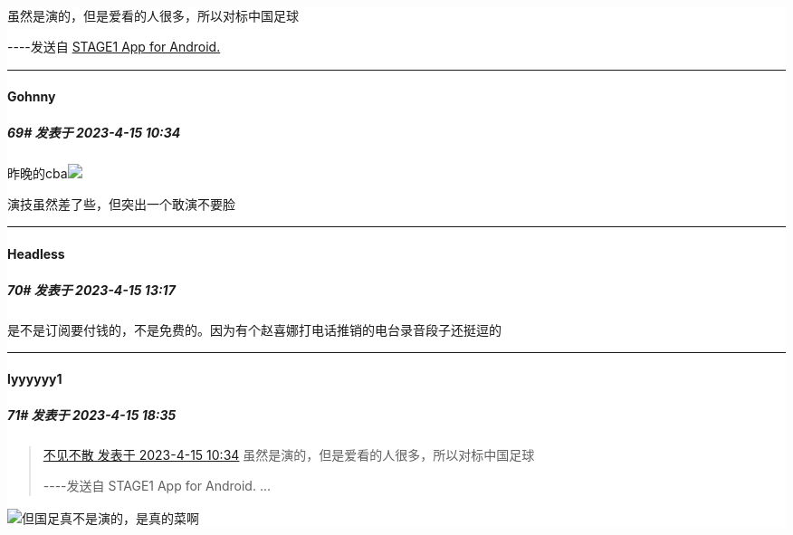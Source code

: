 虽然是演的，但是爱看的人很多，所以对标中国足球

----发送自 [STAGE1 App for Android.](http://stage1.5j4m.com/?1.37)

*****

####  Gohnny  
##### 69#       发表于 2023-4-15 10:34

昨晚的cba<img src="https://static.saraba1st.com/image/smiley/face2017/166.png" referrerpolicy="no-referrer">

演技虽然差了些，但突出一个敢演不要脸


*****

####  Headless  
##### 70#       发表于 2023-4-15 13:17

是不是订阅要付钱的，不是免费的。因为有个赵喜娜打电话推销的电台录音段子还挺逗的


*****

####  lyyyyyy1  
##### 71#       发表于 2023-4-15 18:35

<blockquote><a href="httphttps://bbs.saraba1st.com/2b/forum.php?mod=redirect&amp;goto=findpost&amp;pid=60460542&amp;ptid=2128713" target="_blank">不见不散 发表于 2023-4-15 10:34</a>
虽然是演的，但是爱看的人很多，所以对标中国足球

----发送自 STAGE1 App for Android. ...</blockquote>
<img src="https://static.saraba1st.com/image/smiley/face2017/067.png" referrerpolicy="no-referrer">但国足真不是演的，是真的菜啊

